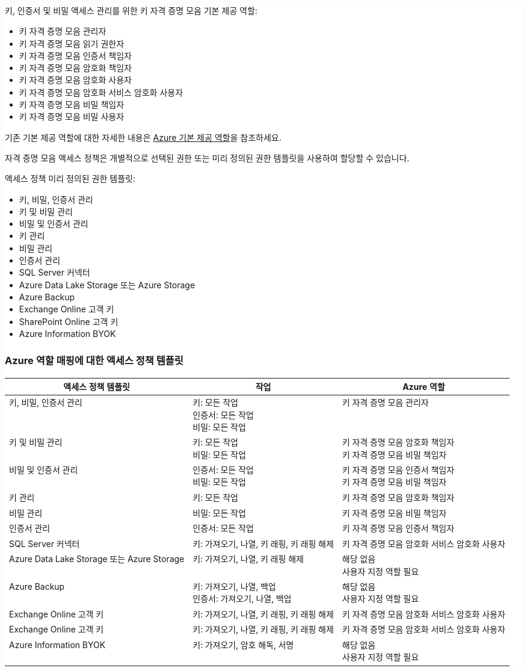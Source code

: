 키, 인증서 및 비밀 액세스 관리를 위한 키 자격 증명 모음 기본 제공 역할:
- 키 자격 증명 모음 관리자
- 키 자격 증명 모음 읽기 권한자
- 키 자격 증명 모음 인증서 책임자
- 키 자격 증명 모음 암호화 책임자
- 키 자격 증명 모음 암호화 사용자
- 키 자격 증명 모음 암호화 서비스 암호화 사용자
- 키 자격 증명 모음 비밀 책임자
- 키 자격 증명 모음 비밀 사용자

기존 기본 제공 역할에 대한 자세한 내용은 [Azure 기본 제공 역할](../../role-based-access-control/built-in-roles.md)을 참조하세요.

자격 증명 모음 액세스 정책은 개별적으로 선택된 권한 또는 미리 정의된 권한 템플릿을 사용하여 할당할 수 있습니다.

액세스 정책 미리 정의된 권한 템플릿:
- 키, 비밀, 인증서 관리
- 키 및 비밀 관리
- 비밀 및 인증서 관리
- 키 관리
- 비밀 관리
- 인증서 관리
- SQL Server 커넥터
- Azure Data Lake Storage 또는 Azure Storage
- Azure Backup
- Exchange Online 고객 키
- SharePoint Online 고객 키
- Azure Information BYOK

### <a name="access-policies-templates-to-azure-roles-mapping"></a>Azure 역할 매핑에 대한 액세스 정책 템플릿
| 액세스 정책 템플릿 | 작업 | Azure 역할 |
| --- | --- | --- |
| 키, 비밀, 인증서 관리 | 키: 모든 작업 <br>인증서: 모든 작업<br>비밀: 모든 작업 | 키 자격 증명 모음 관리자 |
| 키 및 비밀 관리 | 키: 모든 작업 <br>비밀: 모든 작업| 키 자격 증명 모음 암호화 책임자 <br> 키 자격 증명 모음 비밀 책임자 |
| 비밀 및 인증서 관리 | 인증서: 모든 작업 <br>비밀: 모든 작업| 키 자격 증명 모음 인증서 책임자 <br> 키 자격 증명 모음 비밀 책임자|
| 키 관리 | 키: 모든 작업| 키 자격 증명 모음 암호화 책임자|
| 비밀 관리 | 비밀: 모든 작업| 키 자격 증명 모음 비밀 책임자|
| 인증서 관리 | 인증서: 모든 작업 | 키 자격 증명 모음 인증서 책임자|
| SQL Server 커넥터 | 키: 가져오기, 나열, 키 래핑, 키 래핑 해제 | 키 자격 증명 모음 암호화 서비스 암호화 사용자|
| Azure Data Lake Storage 또는 Azure Storage | 키: 가져오기, 나열, 키 래핑 해제 | 해당 없음<br> 사용자 지정 역할 필요|
| Azure Backup | 키: 가져오기, 나열, 백업<br> 인증서: 가져오기, 나열, 백업 | 해당 없음<br> 사용자 지정 역할 필요|
| Exchange Online 고객 키 | 키: 가져오기, 나열, 키 래핑, 키 래핑 해제 | 키 자격 증명 모음 암호화 서비스 암호화 사용자|
| Exchange Online 고객 키 | 키: 가져오기, 나열, 키 래핑, 키 래핑 해제 | 키 자격 증명 모음 암호화 서비스 암호화 사용자|
| Azure Information BYOK | 키: 가져오기, 암호 해독, 서명 | 해당 없음<br>사용자 지정 역할 필요|

